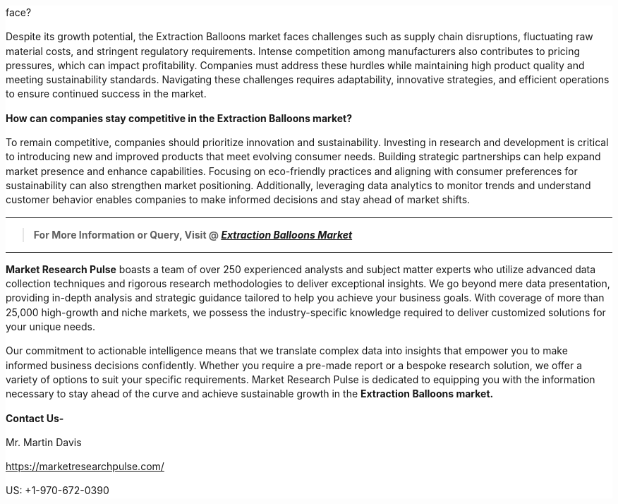 face?</strong></p><p>Despite its growth potential, the Extraction Balloons market faces challenges such as supply chain disruptions, fluctuating raw material costs, and stringent regulatory requirements. Intense competition among manufacturers also contributes to pricing pressures, which can impact profitability. Companies must address these hurdles while maintaining high product quality and meeting sustainability standards. Navigating these challenges requires adaptability, innovative strategies, and efficient operations to ensure continued success in the market.</p><p><strong>How can companies stay competitive in the Extraction Balloons market?</strong></p><p>To remain competitive, companies should prioritize innovation and sustainability. Investing in research and development is critical to introducing new and improved products that meet evolving consumer needs. Building strategic partnerships can help expand market presence and enhance capabilities. Focusing on eco-friendly practices and aligning with consumer preferences for sustainability can also strengthen market positioning. Additionally, leveraging data analytics to monitor trends and understand customer behavior enables companies to make informed decisions and stay ahead of market shifts.</p><hr /><blockquote><p><strong>For More Information or Query, Visit @&nbsp;<em><a href="https://marketresearchpulse.com/report/131379/extraction-balloons-market?utm_source=Linkedin&utm_medium=027">Extraction Balloons Market</a></em></strong></p></blockquote><hr /><p><strong>Market Research Pulse</strong> boasts a team of over 250 experienced analysts and subject matter experts who utilize advanced data collection techniques and rigorous research methodologies to deliver exceptional insights. We go beyond mere data presentation, providing in-depth analysis and strategic guidance tailored to help you achieve your business goals. With coverage of more than 25,000 high-growth and niche markets, we possess the industry-specific knowledge required to deliver customized solutions for your unique needs.</p><p>Our commitment to actionable intelligence means that we translate complex data into insights that empower you to make informed business decisions confidently. Whether you require a pre-made report or a bespoke research solution, we offer a variety of options to suit your specific requirements. Market Research Pulse is dedicated to equipping you with the information necessary to stay ahead of the curve and achieve sustainable growth in the <strong>Extraction Balloons market.</strong></p><p><strong>Contact Us-</strong></p><p>Mr. Martin Davis</p><p>https://marketresearchpulse.com/</p><p>US: +1-970-672-0390</p>
